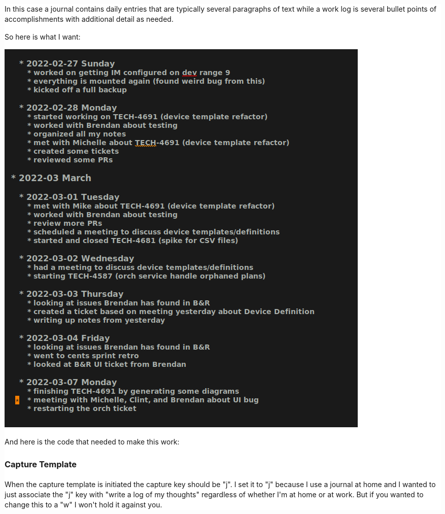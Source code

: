 In this case a journal contains daily entries that are typically several paragraphs of text while a work log is several bullet points of accomplishments with additional detail as needed.

So here is what I want:

![work log screenshot](images/work-log-screenshot.png)

And here is the code that needed to make this work:


<a id="org0e0da60"></a>

### Capture Template

When the capture template is initiated the capture key should be "j". I set it to "j" because I use a journal at home and I wanted to just associate the "j" key with "write a log of my thoughts" regardless of whether I'm at home or at work. But if you wanted to change this to a "w" I won't hold it against you.
